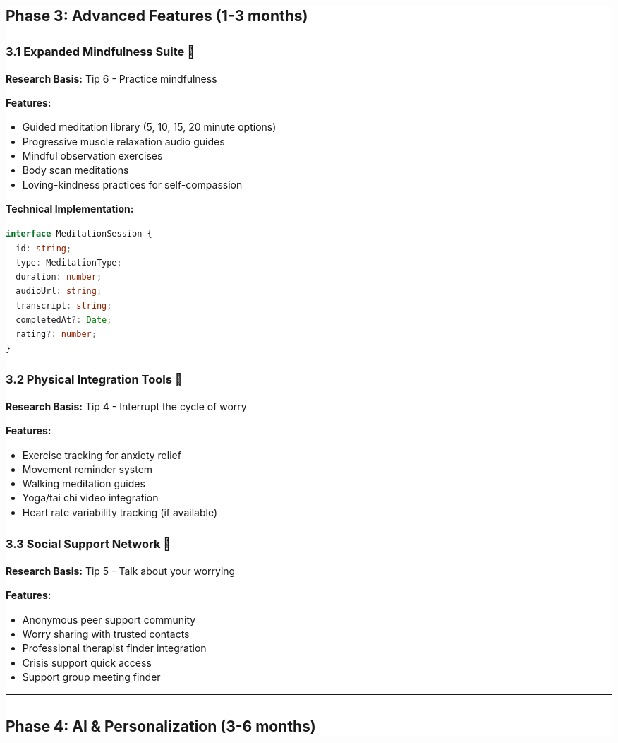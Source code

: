 ## Phase 3: Advanced Features (1-3 months)

### 3.1 Expanded Mindfulness Suite 🧘

**Research Basis:** Tip 6 - Practice mindfulness

**Features:**

- Guided meditation library (5, 10, 15, 20 minute options)
- Progressive muscle relaxation audio guides
- Mindful observation exercises
- Body scan meditations
- Loving-kindness practices for self-compassion

**Technical Implementation:**

```typescript
interface MeditationSession {
  id: string;
  type: MeditationType;
  duration: number;
  audioUrl: string;
  transcript: string;
  completedAt?: Date;
  rating?: number;
}
```

### 3.2 Physical Integration Tools 💪

**Research Basis:** Tip 4 - Interrupt the cycle of worry

**Features:**

- Exercise tracking for anxiety relief
- Movement reminder system
- Walking meditation guides
- Yoga/tai chi video integration
- Heart rate variability tracking (if available)

### 3.3 Social Support Network 👥

**Research Basis:** Tip 5 - Talk about your worrying

**Features:**

- Anonymous peer support community
- Worry sharing with trusted contacts
- Professional therapist finder integration
- Crisis support quick access
- Support group meeting finder

---

## Phase 4: AI & Personalization (3-6 months)
